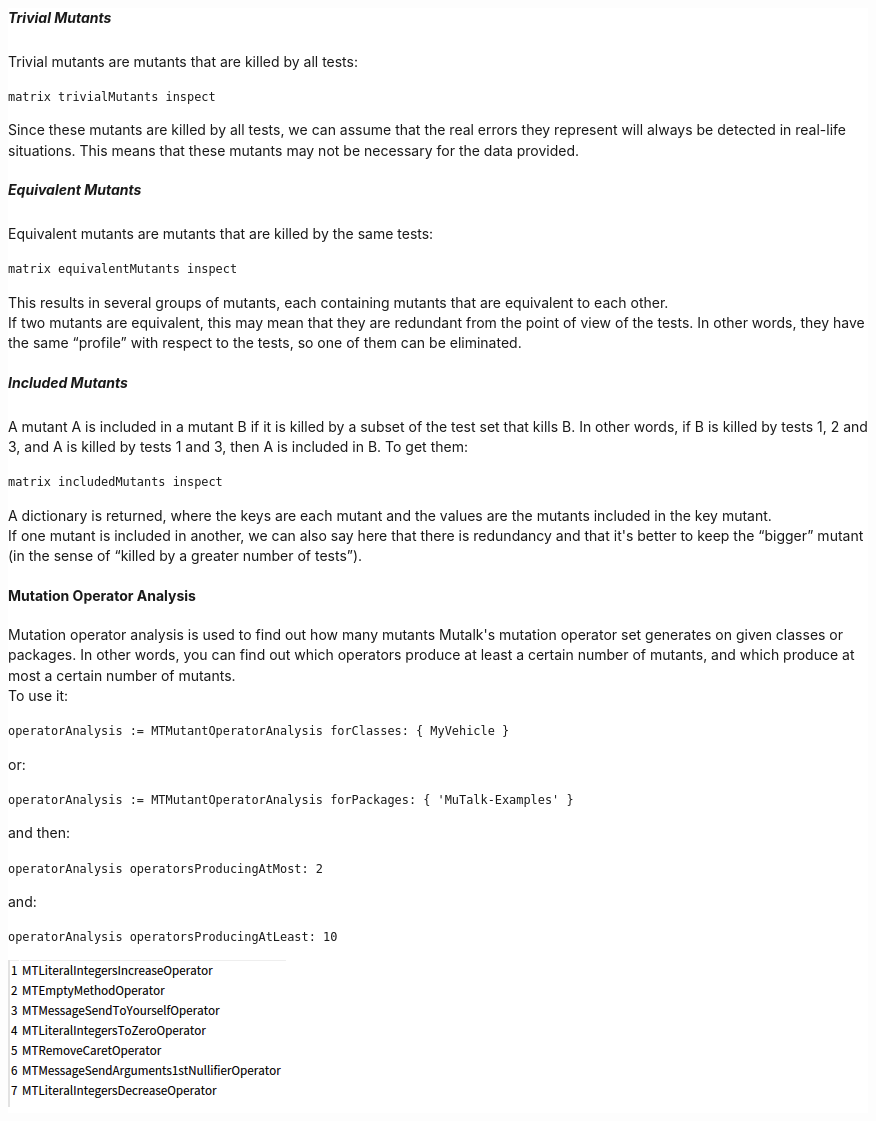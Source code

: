 ##### Trivial Mutants
Trivial mutants are mutants that are killed by all tests:
```smalltalk
matrix trivialMutants inspect
```
Since these mutants are killed by all tests, we can assume that the real errors they represent will always be detected in real-life situations. This means that these mutants may not be necessary for the data provided.

##### Equivalent Mutants
Equivalent mutants are mutants that are killed by the same tests:
```smalltalk
matrix equivalentMutants inspect
```
This results in several groups of mutants, each containing mutants that are equivalent to each other.  
If two mutants are equivalent, this may mean that they are redundant from the point of view of the tests. In other words, they have the same “profile” with respect to the tests, so one of them can be eliminated.

##### Included Mutants
A mutant A is included in a mutant B if it is killed by a subset of the test set that kills B. In other words, if B is killed by tests 1, 2 and 3, and A is killed by tests 1 and 3, then A is included in B. To get them:
```smalltalk
matrix includedMutants inspect
```
A dictionary is returned, where the keys are each mutant and the values are the mutants included in the key mutant.  
If one mutant is included in another, we can also say here that there is redundancy and that it's better to keep the “bigger” mutant (in the sense of “killed by a greater number of tests”).

#### Mutation Operator Analysis 

Mutation operator analysis is used to find out how many mutants Mutalk's mutation operator set generates on given classes or packages. In other words, you can find out which operators produce at least a certain number of mutants, and which produce at most a certain number of mutants.  
To use it:
```smalltalk
operatorAnalysis := MTMutantOperatorAnalysis forClasses: { MyVehicle }
```
or:
```smalltalk
operatorAnalysis := MTMutantOperatorAnalysis forPackages: { 'MuTalk-Examples' }
```
and then:
```smalltalk
operatorAnalysis operatorsProducingAtMost: 2
```
and:
```smalltalk
operatorAnalysis operatorsProducingAtLeast: 10
```

![Results of a mutation operator analysis run on MyVehicle. Here are the operators that produced at least 3 mutants %width=75](./figures/Operator%20Analysis.png)
